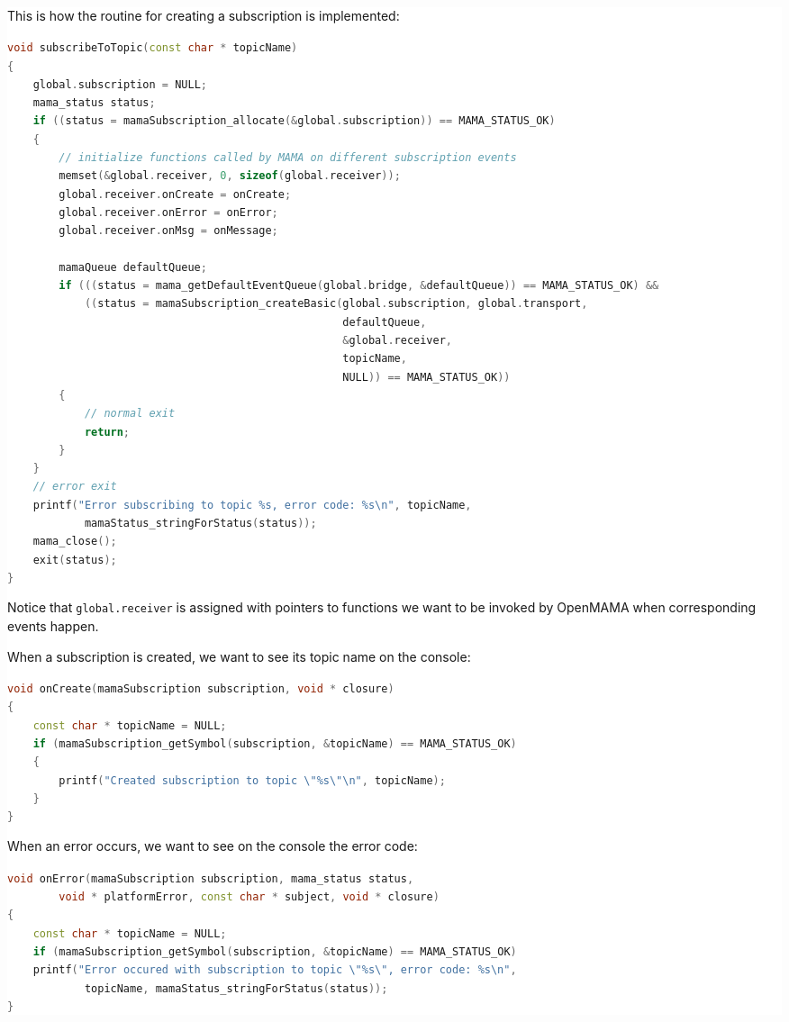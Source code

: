 This is how the routine for creating a subscription is implemented:

```cpp
void subscribeToTopic(const char * topicName)
{
    global.subscription = NULL;
    mama_status status;
    if ((status = mamaSubscription_allocate(&global.subscription)) == MAMA_STATUS_OK)
    {
        // initialize functions called by MAMA on different subscription events
        memset(&global.receiver, 0, sizeof(global.receiver));
        global.receiver.onCreate = onCreate;
        global.receiver.onError = onError;
        global.receiver.onMsg = onMessage;

        mamaQueue defaultQueue;
        if (((status = mama_getDefaultEventQueue(global.bridge, &defaultQueue)) == MAMA_STATUS_OK) &&
            ((status = mamaSubscription_createBasic(global.subscription, global.transport,
                                                    defaultQueue,
                                                    &global.receiver,
                                                    topicName,
                                                    NULL)) == MAMA_STATUS_OK))
        {
            // normal exit
            return;
        }
    }
    // error exit
    printf("Error subscribing to topic %s, error code: %s\n", topicName,
            mamaStatus_stringForStatus(status));
    mama_close();
    exit(status);
}
```

Notice that `global.receiver` is assigned with pointers to functions we want to be invoked by OpenMAMA when corresponding events happen.

When a subscription is created, we want to see its topic name on the console:

```cpp
void onCreate(mamaSubscription subscription, void * closure)
{
    const char * topicName = NULL;
    if (mamaSubscription_getSymbol(subscription, &topicName) == MAMA_STATUS_OK)
    {
        printf("Created subscription to topic \"%s\"\n", topicName);
    }
}
```

When an error occurs, we want to see on the console the error code:

```cpp
void onError(mamaSubscription subscription, mama_status status,
        void * platformError, const char * subject, void * closure)
{
    const char * topicName = NULL;
    if (mamaSubscription_getSymbol(subscription, &topicName) == MAMA_STATUS_OK)
    printf("Error occured with subscription to topic \"%s\", error code: %s\n",
            topicName, mamaStatus_stringForStatus(status));
}
```

